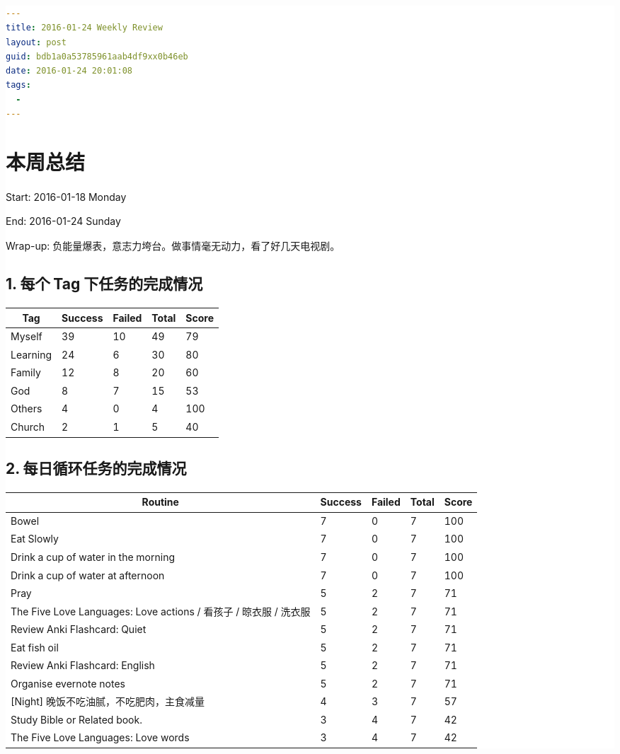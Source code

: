 ```yaml
---
title: 2016-01-24 Weekly Review
layout: post
guid: bdb1a0a53785961aab4df9xx0b46eb
date: 2016-01-24 20:01:08
tags:
  - 
---
```


# 本周总结

Start: 2016-01-18 Monday

End:   2016-01-24 Sunday

Wrap-up: 负能量爆表，意志力垮台。做事情毫无动力，看了好几天电视剧。


## 1. 每个 Tag 下任务的完成情况


| Tag       |  Success  |  Failed  |  Total  |  Score |
|---------- | --------- | -------- | ------- | -------|
| Myself    |  39       |  10      |  49     |  79    |
| Learning  |  24       |  6       |  30     |  80    |
| Family    |  12       |  8       |  20     |  60    |
| God       |  8        |  7       |  15     |  53    |
| Others    |  4        |  0       |  4      |  100   |
| Church    |  2        |  1       |  5      |  40    |


## 2. 每日循环任务的完成情况


| Routine                                                           |  Success  |  Failed  |  Total  |  Score |
|------------------------------------------------------------------ | --------- | -------- | ------- | -------|
| Bowel                                                             |  7        |  0       |  7      |  100   |
| Eat Slowly                                                        |  7        |  0       |  7      |  100   |
| Drink a cup of water in the morning                               |  7        |  0       |  7      |  100   |
| Drink a cup of water at afternoon                                 |  7        |  0       |  7      |  100   |
| Pray                                                              |  5        |  2       |  7      |  71    |
| The Five Love Languages: Love actions / 看孩子 / 晾衣服 / 洗衣服     |  5        |  2       |  7      |  71    |
| Review Anki Flashcard: Quiet                                      |  5        |  2       |  7      |  71    |
| Eat fish oil                                                      |  5        |  2       |  7      |  71    |
| Review Anki Flashcard: English                                    |  5        |  2       |  7      |  71    |
| Organise evernote notes                                           |  5        |  2       |  7      |  71    |
| [Night] 晚饭不吃油腻，不吃肥肉，主食减量                          |  4        |  3       |  7      |  57    |
| Study Bible or Related book.                                      |  3        |  4       |  7      |  42    |
| The Five Love Languages: Love words                               |  3        |  4       |  7      |  42    |